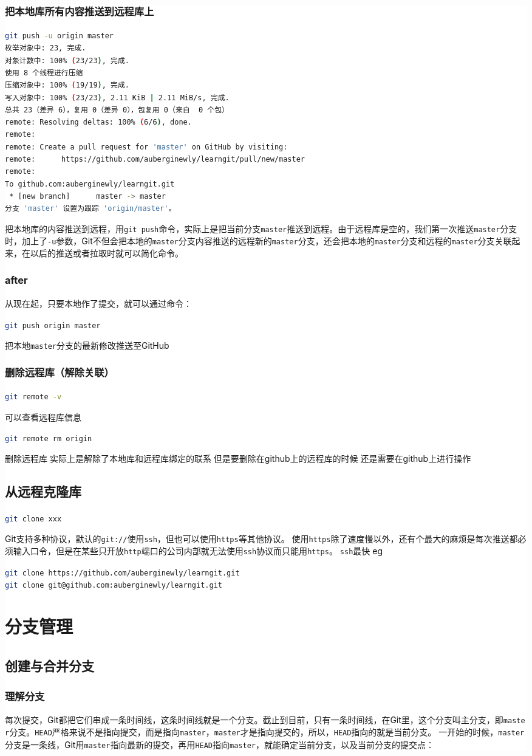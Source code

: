 ### 把本地库所有内容推送到远程库上
```bash
git push -u origin master
枚举对象中: 23, 完成.
对象计数中: 100% (23/23), 完成.
使用 8 个线程进行压缩
压缩对象中: 100% (19/19), 完成.
写入对象中: 100% (23/23), 2.11 KiB | 2.11 MiB/s, 完成.
总共 23（差异 6），复用 0（差异 0），包复用 0（来自  0 个包）
remote: Resolving deltas: 100% (6/6), done.
remote: 
remote: Create a pull request for 'master' on GitHub by visiting:
remote:      https://github.com/auberginewly/learngit/pull/new/master
remote: 
To github.com:auberginewly/learngit.git
 * [new branch]      master -> master
分支 'master' 设置为跟踪 'origin/master'。
```
把本地库的内容推送到远程，用`git push`命令，实际上是把当前分支`master`推送到远程。由于远程库是空的，我们第一次推送`master`分支时，加上了`-u`参数，Git不但会把本地的`master`分支内容推送的远程新的`master`分支，还会把本地的`master`分支和远程的`master`分支关联起来，在以后的推送或者拉取时就可以简化命令。
### after
从现在起，只要本地作了提交，就可以通过命令：
```bash
git push origin master
```
把本地`master`分支的最新修改推送至GitHub
### 删除远程库（解除关联）
```bash
git remote -v
```
可以查看远程库信息
```bash
git remote rm origin
```
删除远程库 实际上是解除了本地库和远程库绑定的联系
但是要删除在github上的远程库的时候 还是需要在github上进行操作
## 从远程克隆库
```bash
git clone xxx
```
Git支持多种协议，默认的`git://`使用`ssh`，但也可以使用`https`等其他协议。
使用`https`除了速度慢以外，还有个最大的麻烦是每次推送都必须输入口令，但是在某些只开放`http`端口的公司内部就无法使用`ssh`协议而只能用`https`。
`ssh`最快
eg
```bash
git clone https://github.com/auberginewly/learngit.git
git clone git@github.com:auberginewly/learngit.git
```
# 分支管理
## 创建与合并分支
### 理解分支
每次提交，Git都把它们串成一条时间线，这条时间线就是一个分支。截止到目前，只有一条时间线，在Git里，这个分支叫主分支，即`master`分支。`HEAD`严格来说不是指向提交，而是指向`master`，`master`才是指向提交的，所以，`HEAD`指向的就是当前分支。
一开始的时候，`master`分支是一条线，Git用`master`指向最新的提交，再用`HEAD`指向`master`，就能确定当前分支，以及当前分支的提交点：
